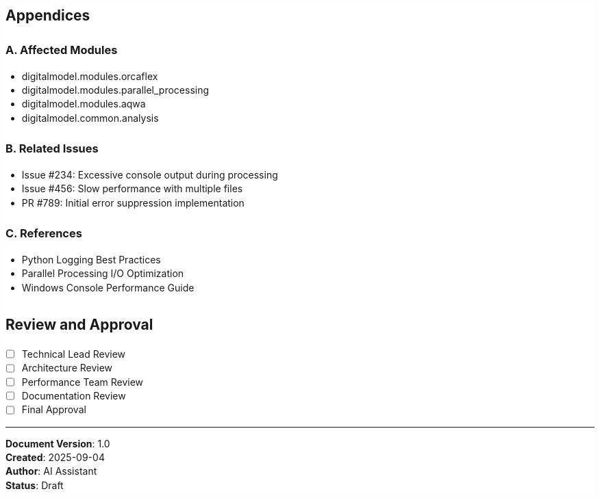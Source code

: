 ## Appendices

### A. Affected Modules
- digitalmodel.modules.orcaflex
- digitalmodel.modules.parallel_processing
- digitalmodel.modules.aqwa
- digitalmodel.common.analysis

### B. Related Issues
- Issue #234: Excessive console output during processing
- Issue #456: Slow performance with multiple files
- PR #789: Initial error suppression implementation

### C. References
- Python Logging Best Practices
- Parallel Processing I/O Optimization
- Windows Console Performance Guide

## Review and Approval

- [ ] Technical Lead Review
- [ ] Architecture Review
- [ ] Performance Team Review
- [ ] Documentation Review
- [ ] Final Approval

---

**Document Version**: 1.0  
**Created**: 2025-09-04  
**Author**: AI Assistant  
**Status**: Draft